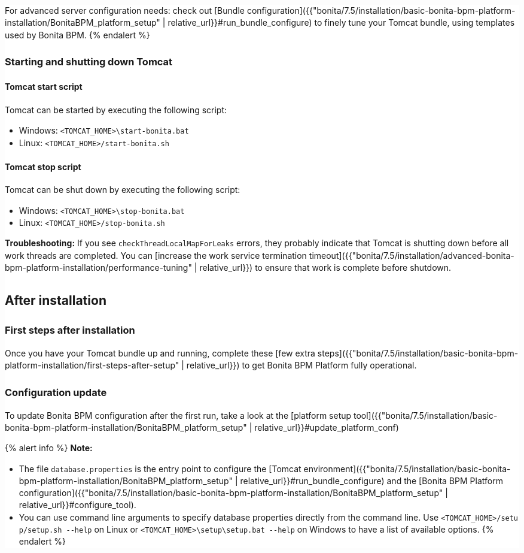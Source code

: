 
For advanced server configuration needs: check out [Bundle configuration]({{"bonita/7.5/installation/basic-bonita-bpm-platform-installation/BonitaBPM_platform_setup" | relative_url}}#run_bundle_configure) to finely tune your Tomcat bundle, using templates used by Bonita BPM.
{% endalert %}

<a id="start" />

### Starting and shutting down Tomcat

<a id="tomcat_start" />

#### Tomcat start script

Tomcat can be started by executing the following script:

* Windows: `<TOMCAT_HOME>\start-bonita.bat`
* Linux: `<TOMCAT_HOME>/start-bonita.sh`


#### Tomcat stop script

Tomcat can be shut down by executing the following script:

* Windows: `<TOMCAT_HOME>\stop-bonita.bat`
* Linux: `<TOMCAT_HOME>/stop-bonita.sh`

**Troubleshooting:**
If you see `checkThreadLocalMapForLeaks` errors, they probably indicate that Tomcat is shutting down before all work threads are completed.
You can [increase the work service termination timeout]({{"bonita/7.5/installation/advanced-bonita-bpm-platform-installation/performance-tuning" | relative_url}}) to ensure that work is complete before shutdown.

## After installation

### First steps after installation

Once you have your Tomcat bundle up and running, complete these [few extra steps]({{"bonita/7.5/installation/basic-bonita-bpm-platform-installation/first-steps-after-setup" | relative_url}}) to get Bonita BPM Platform fully operational.

### Configuration update

To update Bonita BPM configuration after the first run, take a look at the [platform setup tool]({{"bonita/7.5/installation/basic-bonita-bpm-platform-installation/BonitaBPM_platform_setup" | relative_url}}#update_platform_conf)

{% alert info %}
**Note:** 
- The file `database.properties` is the entry point to configure the [Tomcat environment]({{"bonita/7.5/installation/basic-bonita-bpm-platform-installation/BonitaBPM_platform_setup" | relative_url}}#run_bundle_configure) and the [Bonita BPM Platform configuration]({{"bonita/7.5/installation/basic-bonita-bpm-platform-installation/BonitaBPM_platform_setup" | relative_url}}#configure_tool).
- You can use command line arguments to specify database properties directly from the command line. Use `<TOMCAT_HOME>/setup/setup.sh --help` on Linux or `<TOMCAT_HOME>\setup\setup.bat --help` on Windows to have a list of available options.
{% endalert %}
